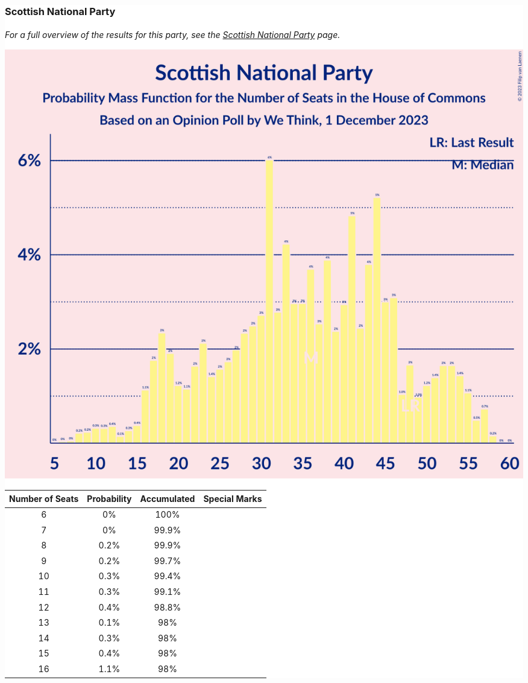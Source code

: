 ### Scottish National Party

*For a full overview of the results for this party, see the [Scottish National Party](party-scottishnationalparty.html) page.*

![Graph with seats probability mass function not yet produced](2023-12-01-WeThink-seats-pmf-scottishnationalparty.png "Seats Probability Mass Function")

| Number of Seats | Probability | Accumulated | Special Marks |
|:---------------:|:-----------:|:-----------:|:-------------:|
| 6 | 0% | 100% |  |
| 7 | 0% | 99.9% |  |
| 8 | 0.2% | 99.9% |  |
| 9 | 0.2% | 99.7% |  |
| 10 | 0.3% | 99.4% |  |
| 11 | 0.3% | 99.1% |  |
| 12 | 0.4% | 98.8% |  |
| 13 | 0.1% | 98% |  |
| 14 | 0.3% | 98% |  |
| 15 | 0.4% | 98% |  |
| 16 | 1.1% | 98% |  |